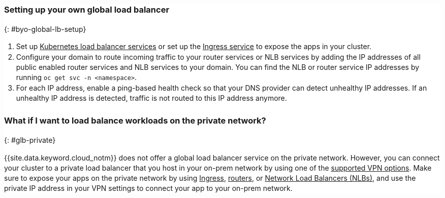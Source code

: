 ### Setting up your own global load balancer
{: #byo-global-lb-setup}

1. Set up [Kubernetes load balancer services](/docs/openshift?topic=openshift-loadbalancer-qs) or set up the [Ingress service](/docs/containers?topic=containers-managed-ingress-about) to expose the apps in your cluster.
2. Configure your domain to route incoming traffic to your router services or NLB services by adding the IP addresses of all public enabled router services and NLB services to your domain. You can find the NLB or router service IP addresses by running `oc get svc -n <namespace>`.
3. For each IP address, enable a ping-based health check so that your DNS provider can detect unhealthy IP addresses. If an unhealthy IP address is detected, traffic is not routed to this IP address anymore.

### What if I want to load balance workloads on the private network?
{: #glb-private}

{{site.data.keyword.cloud_notm}} does not offer a global load balancer service on the private network. However, you can connect your cluster to a private load balancer that you host in your on-prem network by using one of the [supported VPN options](/docs/openshift?topic=openshift-vpn). Make sure to expose your apps on the private network by using [Ingress](/docs/openshift?topic=openshift-ingress-about-roks4), [routers](/docs/openshift?topic=openshift-openshift_routes), or [Network Load Balancers (NLBs)](/docs/openshift?topic=openshift-loadbalancer-about), and use the private IP address in your VPN settings to connect your app to your on-prem network.


